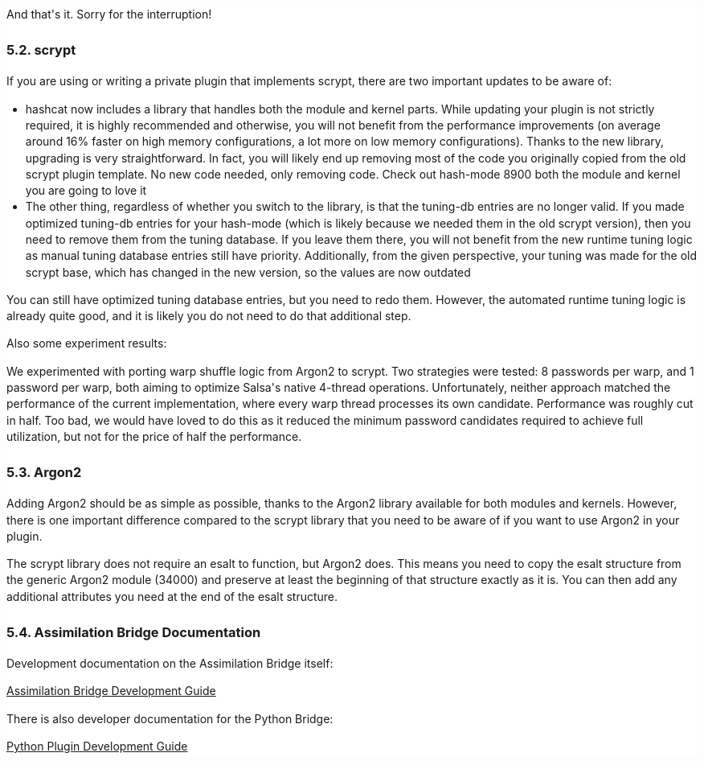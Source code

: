 And that's it. Sorry for the interruption!

### 5.2. scrypt

If you are using or writing a private plugin that implements scrypt, there are two important updates to be aware of:

* hashcat now includes a library that handles both the module and kernel parts. While updating your plugin is not strictly required, it is highly recommended and otherwise, you will not benefit from the performance improvements (on average around 16% faster on high memory configurations, a lot more on low memory configurations). Thanks to the new library, upgrading is very straightforward. In fact, you will likely end up removing most of the code you originally copied from the old scrypt plugin template. No new code needed, only removing code. Check out hash-mode 8900 both the module and kernel you are going to love it
* The other thing, regardless of whether you switch to the library, is that the tuning-db entries are no longer valid. If you made optimized tuning-db entries for your hash-mode (which is likely because we needed them in the old scrypt version), then you need to remove them from the tuning database. If you leave them there, you will not benefit from the new runtime tuning logic as manual tuning database entries still have priority. Additionally, from the given perspective, your tuning was made for the old scrypt base, which has changed in the new version, so the values are now outdated

You can still have optimized tuning database entries, but you need to redo them. However, the automated runtime tuning logic is already quite good, and it is likely you do not need to do that additional step.

Also some experiment results:

We experimented with porting warp shuffle logic from Argon2 to scrypt. Two strategies were tested: 8 passwords per warp, and 1 password per warp, both aiming to optimize Salsa's native 4-thread operations. Unfortunately, neither approach matched the performance of the current implementation, where every warp thread processes its own candidate. Performance was roughly cut in half. Too bad, we would have loved to do this as it reduced the minimum password candidates required to achieve full utilization, but not for the price of half the performance.

### 5.3. Argon2

Adding Argon2 should be as simple as possible, thanks to the Argon2 library available for both modules and kernels. However, there is one important difference compared to the scrypt library that you need to be aware of if you want to use Argon2 in your plugin.

The scrypt library does not require an esalt to function, but Argon2 does. This means you need to copy the esalt structure from the generic Argon2 module (34000) and preserve at least the beginning of that structure exactly as it is. You can then add any additional attributes you need at the end of the esalt structure.

### 5.4. Assimilation Bridge Documentation

Development documentation on the Assimilation Bridge itself:

[Assimilation Bridge Development Guide](https://github.com/hashcat/hashcat/blob/master/docs/hashcat-assimilation-bridge-development.md)

There is also developer documentation for the Python Bridge:

[Python Plugin Development Guide](https://github.com/hashcat/hashcat/blob/master/docs/hashcat-python-plugin-development-guide.md)
